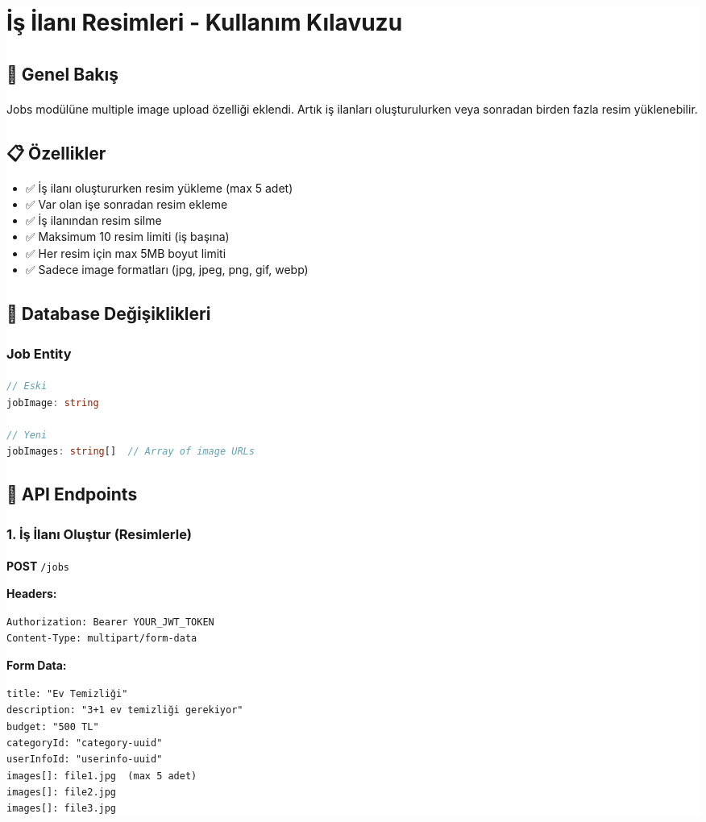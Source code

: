 # İş İlanı Resimleri - Kullanım Kılavuzu

## 🎯 Genel Bakış

Jobs modülüne multiple image upload özelliği eklendi. Artık iş ilanları oluşturulurken veya sonradan birden fazla resim yüklenebilir.

## 📋 Özellikler

- ✅ İş ilanı oluştururken resim yükleme (max 5 adet)
- ✅ Var olan işe sonradan resim ekleme
- ✅ İş ilanından resim silme
- ✅ Maksimum 10 resim limiti (iş başına)
- ✅ Her resim için max 5MB boyut limiti
- ✅ Sadece image formatları (jpg, jpeg, png, gif, webp)

## 🔧 Database Değişiklikleri

### Job Entity
```typescript
// Eski
jobImage: string

// Yeni
jobImages: string[]  // Array of image URLs
```

## 📡 API Endpoints

### 1. İş İlanı Oluştur (Resimlerle)
**POST** `/jobs`

**Headers:**
```
Authorization: Bearer YOUR_JWT_TOKEN
Content-Type: multipart/form-data
```

**Form Data:**
```
title: "Ev Temizliği"
description: "3+1 ev temizliği gerekiyor"
budget: "500 TL"
categoryId: "category-uuid"
userInfoId: "userinfo-uuid"
images[]: file1.jpg  (max 5 adet)
images[]: file2.jpg
images[]: file3.jpg
```
